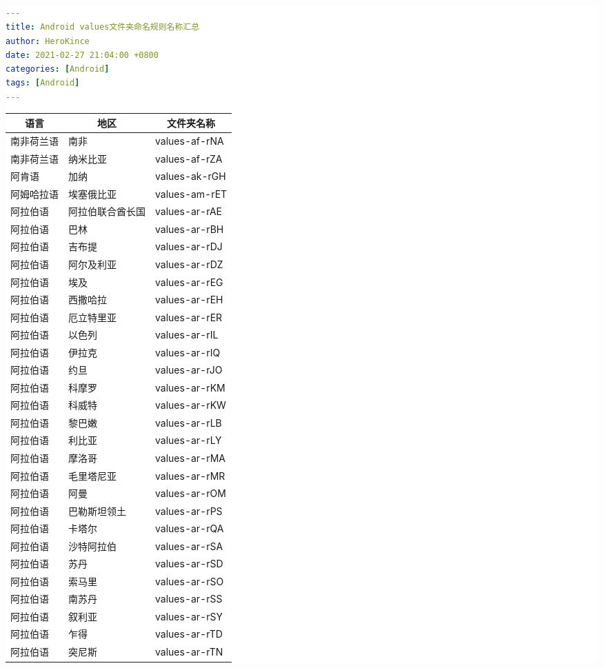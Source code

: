 ```yaml
---
title: Android values文件夹命名规则名称汇总
author: HeroKince
date: 2021-02-27 21:04:00 +0800
categories: [Android]
tags: [Android]
---
```


| 语言 | 地区 | 文件夹名称 |
| --- | --- | --- |
| 南非荷兰语 | 南非 | values-af-rNA |
| 南非荷兰语 | 纳米比亚 | values-af-rZA |
| 阿肯语 | 加纳 | values-ak-rGH |
| 阿姆哈拉语 | 埃塞俄比亚 | values-am-rET |
| 阿拉伯语 | 阿拉伯联合酋长国 | values-ar-rAE |
| 阿拉伯语 | 巴林 | values-ar-rBH |
| 阿拉伯语 | 吉布提 | values-ar-rDJ |
| 阿拉伯语 | 阿尔及利亚 | values-ar-rDZ |
| 阿拉伯语 | 埃及 | values-ar-rEG |
| 阿拉伯语 | 西撒哈拉 | values-ar-rEH |
| 阿拉伯语 | 厄立特里亚 | values-ar-rER |
| 阿拉伯语 | 以色列 | values-ar-rIL |
| 阿拉伯语 | 伊拉克 | values-ar-rIQ |
| 阿拉伯语 | 约旦 | values-ar-rJO |
| 阿拉伯语 | 科摩罗 | values-ar-rKM |
| 阿拉伯语 | 科威特 | values-ar-rKW |
| 阿拉伯语 | 黎巴嫩 | values-ar-rLB |
| 阿拉伯语 | 利比亚 | values-ar-rLY |
| 阿拉伯语 | 摩洛哥 | values-ar-rMA |
| 阿拉伯语 | 毛里塔尼亚 | values-ar-rMR |
| 阿拉伯语 | 阿曼 | values-ar-rOM |
| 阿拉伯语 | 巴勒斯坦领土 | values-ar-rPS |
| 阿拉伯语 | 卡塔尔 | values-ar-rQA |
| 阿拉伯语 | 沙特阿拉伯 | values-ar-rSA |
| 阿拉伯语 | 苏丹 | values-ar-rSD |
| 阿拉伯语 | 索马里 | values-ar-rSO |
| 阿拉伯语 | 南苏丹 | values-ar-rSS |
| 阿拉伯语 | 叙利亚 | values-ar-rSY |
| 阿拉伯语 | 乍得 | values-ar-rTD |
| 阿拉伯语 | 突尼斯 | values-ar-rTN |